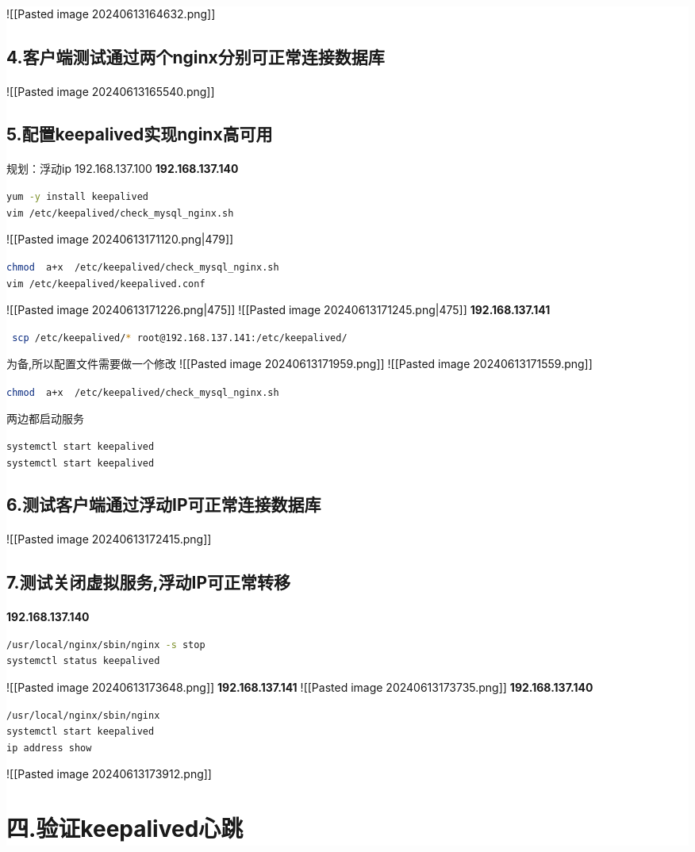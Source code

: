![[Pasted image 20240613164632.png]]

## 4.客户端测试通过两个nginx分别可正常连接数据库
![[Pasted image 20240613165540.png]]


## 5.配置keepalived实现nginx高可用
规划：浮动ip 192.168.137.100
**192.168.137.140**
```bash
yum -y install keepalived
vim /etc/keepalived/check_mysql_nginx.sh
```
![[Pasted image 20240613171120.png|479]]
```bash
chmod  a+x  /etc/keepalived/check_mysql_nginx.sh
vim /etc/keepalived/keepalived.conf
```
![[Pasted image 20240613171226.png|475]]
![[Pasted image 20240613171245.png|475]]
**192.168.137.141**
```bash
 scp /etc/keepalived/* root@192.168.137.141:/etc/keepalived/
```
 为备,所以配置文件需要做一个修改
![[Pasted image 20240613171959.png]]
![[Pasted image 20240613171559.png]]
```bash
chmod  a+x  /etc/keepalived/check_mysql_nginx.sh
```
两边都启动服务
```bash
systemctl start keepalived
systemctl start keepalived
```
## 6.测试客户端通过浮动IP可正常连接数据库
![[Pasted image 20240613172415.png]]

## 7.测试关闭虚拟服务,浮动IP可正常转移
**192.168.137.140**
```bash
/usr/local/nginx/sbin/nginx -s stop
systemctl status keepalived
```
![[Pasted image 20240613173648.png]]
**192.168.137.141**
![[Pasted image 20240613173735.png]]
**192.168.137.140**
```bash
/usr/local/nginx/sbin/nginx
systemctl start keepalived
ip address show
```
![[Pasted image 20240613173912.png]]
# 四.验证keepalived心跳
```bash
```